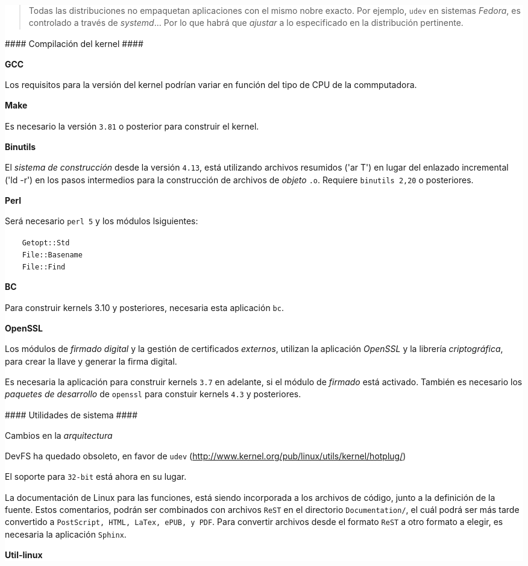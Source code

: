 > Todas las distribuciones no empaquetan aplicaciones con el mismo nobre exacto. 
> Por ejemplo, `udev` en sistemas _Fedora_, es controlado a través de _systemd_...
> Por lo que habrá que _ajustar_ a lo especificado en la distribución pertinente.
		
		
<a name="i3">#### Compilación del kernel ####</a>


__GCC__

Los requisitos para la versión del kernel podrían variar en función del tipo de CPU de la commputadora.

__Make__

Es necesario la versión `3.81` o posterior para construir el kernel.

__Binutils__

El _sistema de construcción_ desde la versión `4.13`, está utilizando archivos resumidos ('ar T') en lugar del enlazado incremental ('ld -r') en los pasos intermedios para la construcción de archivos de _objeto_ `.o`. Requiere `binutils 2,20` o posteriores.

__Perl__

Será necesario `perl 5` y los módulos lsiguientes: 

		Getopt::Std
		File::Basename
		File::Find
		
__BC__

Para construir kernels 3.10 y posteriores, necesaria esta aplicación `bc`.
		
__OpenSSL__
		
Los módulos de _firmado digital_ y la gestión de certificados _externos_, utilizan la aplicación _OpenSSL_ y la librería _criptográfica_, para crear la llave y generar la firma digital.
		
Es necesaria la aplicación para construir kernels `3.7` en adelante, si el módulo de _firmado_ está activado. También es necesario los _paquetes de desarrollo_ de `openssl` para constuir kernels `4.3` y posteriores.


<a name="i4">#### Utilidades de sistema ####</a>

Cambios en la _arquitectura_

DevFS ha quedado obsoleto, en favor de `udev`
(http://www.kernel.org/pub/linux/utils/kernel/hotplug/)

El soporte para `32-bit` está ahora en su lugar.

La documentación de Linux para las funciones, está siendo incorporada a los archivos de código, junto a la definición de la fuente. Estos comentarios, podrán ser combinados con archivos `ReST` en el directorio `Documentation/`, el cuál podrá ser más tarde convertido a `PostScript, HTML, LaTex, ePUB, y PDF`.
Para convertir archivos desde el formato `ReST` a otro formato a elegir, es necesaria la aplicación `Sphinx`.
		
__Util-linux__
